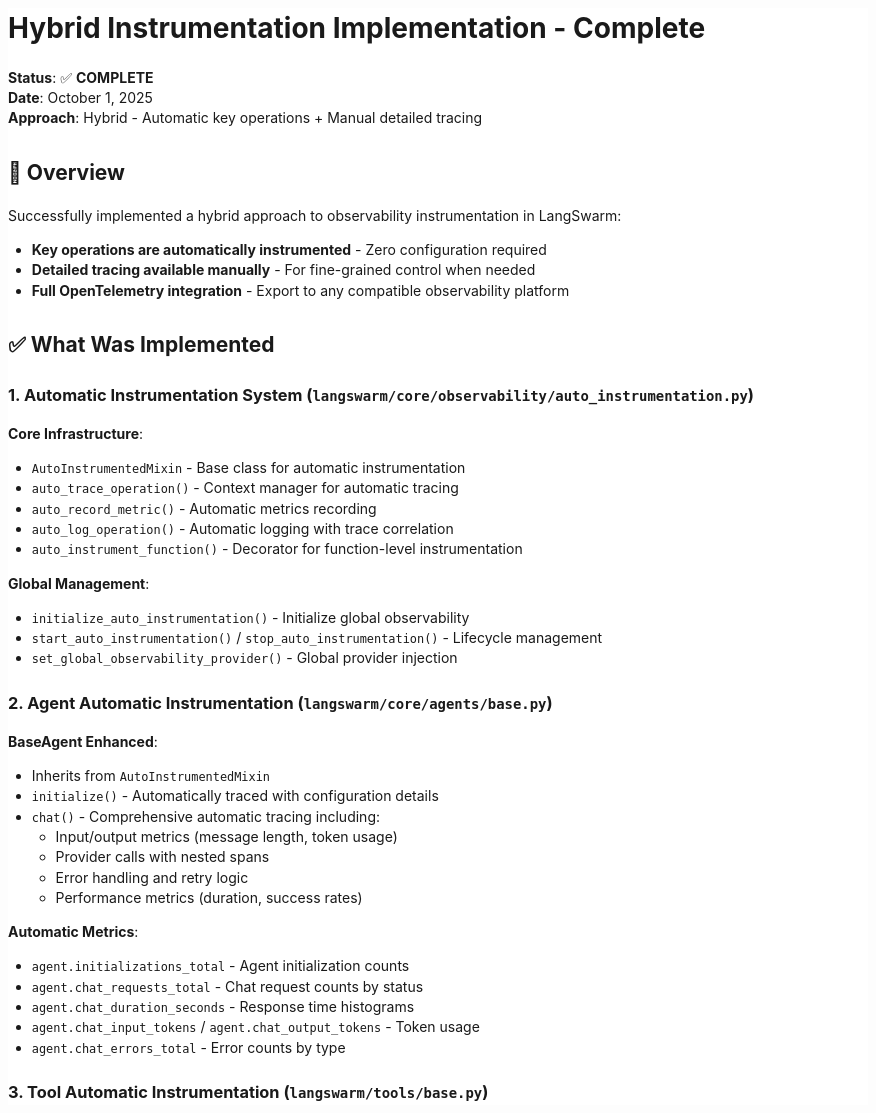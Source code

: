 # Hybrid Instrumentation Implementation - Complete

**Status**: ✅ **COMPLETE**  
**Date**: October 1, 2025  
**Approach**: Hybrid - Automatic key operations + Manual detailed tracing

## 🎯 Overview

Successfully implemented a hybrid approach to observability instrumentation in LangSwarm:
- **Key operations are automatically instrumented** - Zero configuration required
- **Detailed tracing available manually** - For fine-grained control when needed
- **Full OpenTelemetry integration** - Export to any compatible observability platform

## ✅ What Was Implemented

### 1. Automatic Instrumentation System (`langswarm/core/observability/auto_instrumentation.py`)

**Core Infrastructure**:
- `AutoInstrumentedMixin` - Base class for automatic instrumentation
- `auto_trace_operation()` - Context manager for automatic tracing
- `auto_record_metric()` - Automatic metrics recording
- `auto_log_operation()` - Automatic logging with trace correlation
- `auto_instrument_function()` - Decorator for function-level instrumentation

**Global Management**:
- `initialize_auto_instrumentation()` - Initialize global observability
- `start_auto_instrumentation()` / `stop_auto_instrumentation()` - Lifecycle management
- `set_global_observability_provider()` - Global provider injection

### 2. Agent Automatic Instrumentation (`langswarm/core/agents/base.py`)

**BaseAgent Enhanced**:
- Inherits from `AutoInstrumentedMixin`
- `initialize()` - Automatically traced with configuration details
- `chat()` - Comprehensive automatic tracing including:
  - Input/output metrics (message length, token usage)
  - Provider calls with nested spans
  - Error handling and retry logic
  - Performance metrics (duration, success rates)

**Automatic Metrics**:
- `agent.initializations_total` - Agent initialization counts
- `agent.chat_requests_total` - Chat request counts by status
- `agent.chat_duration_seconds` - Response time histograms
- `agent.chat_input_tokens` / `agent.chat_output_tokens` - Token usage
- `agent.chat_errors_total` - Error counts by type

### 3. Tool Automatic Instrumentation (`langswarm/tools/base.py`)
